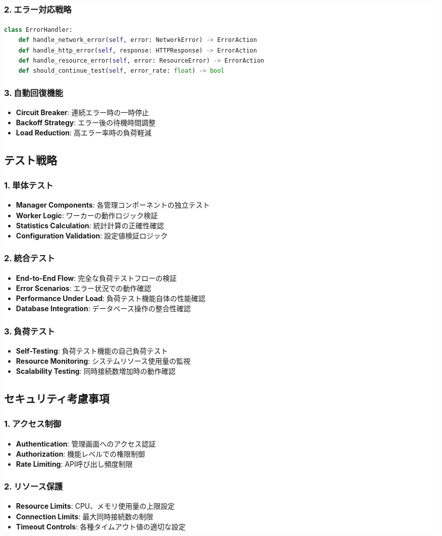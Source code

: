### 2. エラー対応戦略

```python
class ErrorHandler:
    def handle_network_error(self, error: NetworkError) -> ErrorAction
    def handle_http_error(self, response: HTTPResponse) -> ErrorAction
    def handle_resource_error(self, error: ResourceError) -> ErrorAction
    def should_continue_test(self, error_rate: float) -> bool
```

### 3. 自動回復機能

- **Circuit Breaker**: 連続エラー時の一時停止
- **Backoff Strategy**: エラー後の待機時間調整
- **Load Reduction**: 高エラー率時の負荷軽減

## テスト戦略

### 1. 単体テスト

- **Manager Components**: 各管理コンポーネントの独立テスト
- **Worker Logic**: ワーカーの動作ロジック検証
- **Statistics Calculation**: 統計計算の正確性確認
- **Configuration Validation**: 設定値検証ロジック

### 2. 統合テスト

- **End-to-End Flow**: 完全な負荷テストフローの検証
- **Error Scenarios**: エラー状況での動作確認
- **Performance Under Load**: 負荷テスト機能自体の性能確認
- **Database Integration**: データベース操作の整合性確認

### 3. 負荷テスト

- **Self-Testing**: 負荷テスト機能の自己負荷テスト
- **Resource Monitoring**: システムリソース使用量の監視
- **Scalability Testing**: 同時接続数増加時の動作確認

## セキュリティ考慮事項

### 1. アクセス制御

- **Authentication**: 管理画面へのアクセス認証
- **Authorization**: 機能レベルでの権限制御
- **Rate Limiting**: API呼び出し頻度制限

### 2. リソース保護

- **Resource Limits**: CPU、メモリ使用量の上限設定
- **Connection Limits**: 最大同時接続数の制限
- **Timeout Controls**: 各種タイムアウト値の適切な設定
